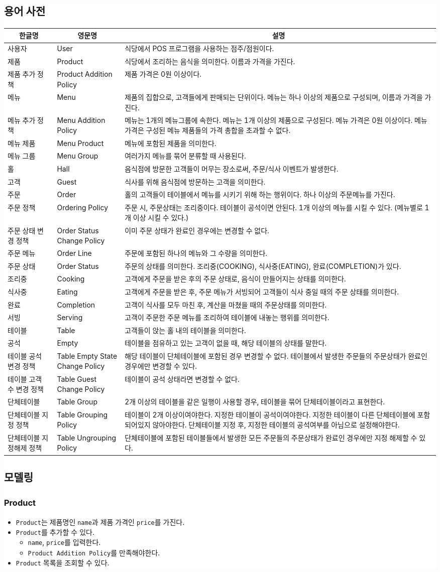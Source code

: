 ## 용어 사전

| 한글명 | 영문명 | 설명 |
| --- | --- | --- |
| 사용자 | User | 식당에서 POS 프로그램을 사용하는 점주/점원이다. |
| 제품 | Product | 식당에서 조리하는 음식을 의미한다. 이름과 가격을 가진다. |
| 제품 추가 정책 | Product Addition Policy | 제품 가격은 0원 이상이다. |
| 메뉴 | Menu | 제품의 집합으로, 고객들에게 판매되는 단위이다. 메뉴는 하나 이상의 제품으로 구성되며, 이름과 가격을 가진다. |
| 메뉴 추가 정책 | Menu Addition Policy | 메뉴는 1개의 메뉴그룹에 속한다. 메뉴는 1개 이상의 제품으로 구성된다. 메뉴 가격은 0원 이상이다. 메뉴 가격은 구성된 메뉴 제품들의 가격 총합을 초과할 수 없다.  | 
| 메뉴 제품 | Menu Product | 메뉴에 포함된 제품을 의미한다. |
| 메뉴 그룹 | Menu Group | 여러가지 메뉴를 묶어 분류할 때 사용된다. |
| 홀 | Hall | 음식점에 방문한 고객들이 머무는 장소로써, 주문/식사 이벤트가 발생한다. |
| 고객 | Guest | 식사를 위해 음식점에 방문하는 고객을 의미한다. | 
| 주문 | Order | 홀의 고객들이 테이블에서 메뉴를 시키기 위해 하는 행위이다. 하나 이상의 주문메뉴를 가진다. |
| 주문 정책 | Ordering Policy | 주문 시, 주문상태는 조리중이다. 테이블이 공석이면 안된다. 1개 이상의 메뉴를 시킬 수 있다. (메뉴별로 1개 이상 시킬 수 있다.) |
| 주문 상태 변경 정책 | Order Status Change Policy | 이미 주문 상태가 완료인 경우에는 변경할 수 없다. | 
| 주문 메뉴 | Order Line | 주문에 포함된 하나의 메뉴와 그 수량을 의미한다. |
| 주문 상태 | Order Status | 주문의 상태를 의미한다. 조리중(COOKING), 식사중(EATING), 완료(COMPLETION)가 있다. |
| 조리중 | Cooking | 고객에게 주문을 받은 후의 주문 상태로, 음식이 만들어지는 상태를 의미한다. |
| 식사중 | Eating | 고객에게 주문을 받은 후, 주문 메뉴가 서빙되어 고객들이 식사 중일 때의 주문 상태를 의미한다. |
| 완료 | Completion | 고객이 식사를 모두 마친 후, 계산을 마쳤을 때의 주문상태를 의미한다. | 
| 서빙 | Serving | 고객이 주문한 주문 메뉴를 조리하여 테이블에 내놓는 행위를 의미한다. |
| 테이블 | Table | 고객들이 앉는 홀 내의 테이블을 의미한다. |
| 공석 | Empty | 테이블을 점유하고 있는 고객이 없을 때, 해당 테이블의 상태를 말한다. | 
| 테이블 공석 변경 정책 | Table Empty State Change Policy | 해당 테이블이 단체테이블에 포함된 경우 변경할 수 없다. 테이블에서 발생한 주문들의 주문상태가 완료인 경우에만 변경할 수 있다. |
| 테이블 고객 수 변경 정책 | Table Guest Change Policy | 테이블이 공석 상태라면 변경할 수 없다. |
| 단체테이블 | Table Group | 2개 이상의 테이블을 같은 일행이 사용할 경우, 테이블을 묶어 단체테이블이라고 표현한다. |
| 단체테이블 지정 정책 | Table Grouping Policy | 테이블이 2개 이상이여야한다. 지정한 테이블이 공석이여야한다. 지정한 테이블이 다른 단체테이블에 포함되어있지 않아야한다. 단체테이블 지정 후, 지정한 테이블의 공석여부를 아님으로 설정해야한다. |
| 단체테이블 지정해제 정책 | Table Ungrouping Policy | 단체테이블에 포함된 테이블들에서 발생한 모든 주문들의 주문상태가 완료인 경우에만 지정 해제할 수 있다. |

## 모델링

### Product
- `Product`는 제품명인 `name`과 제품 가격인 `price`를 가진다.
- `Product`를 추가할 수 있다.
    - `name`, `price`를 입력한다.
    - `Product Addition Policy`를 만족해야한다.
- `Product` 목록을 조회할 수 있다.
